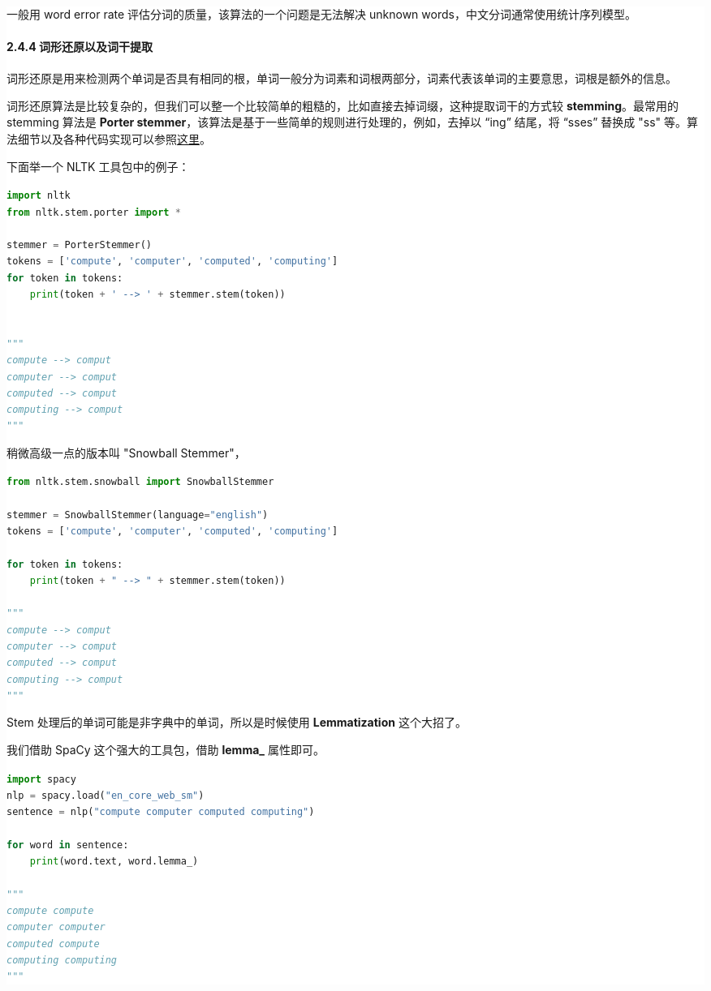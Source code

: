 
一般用 word error rate 评估分词的质量，该算法的一个问题是无法解决 unknown words，中文分词通常使用统计序列模型。

#### 2.4.4 词形还原以及词干提取

词形还原是用来检测两个单词是否具有相同的根，单词一般分为词素和词根两部分，词素代表该单词的主要意思，词根是额外的信息。

词形还原算法是比较复杂的，但我们可以整一个比较简单的粗糙的，比如直接去掉词缀，这种提取词干的方式较 **stemming**。最常用的 stemming 算法是 **Porter stemmer**，该算法是基于一些简单的规则进行处理的，例如，去掉以 “ing” 结尾，将 “sses” 替换成 "ss" 等。算法细节以及各种代码实现可以参照[这里](https://tartarus.org/martin/PorterStemmer/index.html)。

下面举一个 NLTK 工具包中的例子：

```python
import nltk
from nltk.stem.porter import *  

stemmer = PorterStemmer() 
tokens = ['compute', 'computer', 'computed', 'computing'] 
for token in tokens:  
    print(token + ' --> ' + stemmer.stem(token))
    
    
"""
compute --> comput  
computer --> comput  
computed --> comput  
computing --> comput 
"""
```

稍微高级一点的版本叫 "Snowball Stemmer"，

```python
from nltk.stem.snowball import SnowballStemmer

stemmer = SnowballStemmer(language="english")
tokens = ['compute', 'computer', 'computed', 'computing'] 

for token in tokens: 
    print(token + " --> " + stemmer.stem(token)) 

"""                   
compute --> comput
computer --> comput
computed --> comput
computing --> comput
"""
```

Stem 处理后的单词可能是非字典中的单词，所以是时候使用 **Lemmatization** 这个大招了。

我们借助 SpaCy 这个强大的工具包，借助 **lemma_** 属性即可。

```python
import spacy              
nlp = spacy.load("en_core_web_sm")            
sentence = nlp("compute computer computed computing")

for word in sentence:
    print(word.text, word.lemma_)

"""    
compute compute
computer computer
computed compute
computing computing
"""
```

